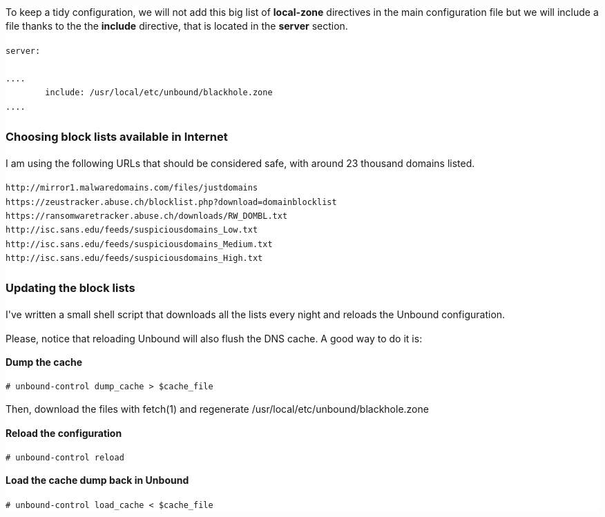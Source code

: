 
To keep a tidy configuration, we will not add this big list of
**local-zone** directives in the main configuration file but we will
include a file thanks to the the **include** directive, that is located
in the **server** section.

```
server:

....
        include: /usr/local/etc/unbound/blackhole.zone
....

```

### Choosing block lists available in Internet

I am using the following URLs that should be considered safe, with
around 23 thousand domains listed.

```
http://mirror1.malwaredomains.com/files/justdomains
https://zeustracker.abuse.ch/blocklist.php?download=domainblocklist
https://ransomwaretracker.abuse.ch/downloads/RW_DOMBL.txt
http://isc.sans.edu/feeds/suspiciousdomains_Low.txt
http://isc.sans.edu/feeds/suspiciousdomains_Medium.txt
http://isc.sans.edu/feeds/suspiciousdomains_High.txt
```


### Updating the block lists

I've written a small shell script that downloads all the lists every
night and reloads the Unbound configuration.


Please, notice that reloading Unbound will also flush the DNS cache. A
good way to do it is:


**Dump the cache**

```
# unbound-control dump_cache > $cache_file
```

Then, download the files with fetch(1) and regenerate
/usr/local/etc/unbound/blackhole.zone


**Reload the configuration**

```
# unbound-control reload
```


**Load the cache dump back in Unbound**

```
# unbound-control load_cache < $cache_file
```
